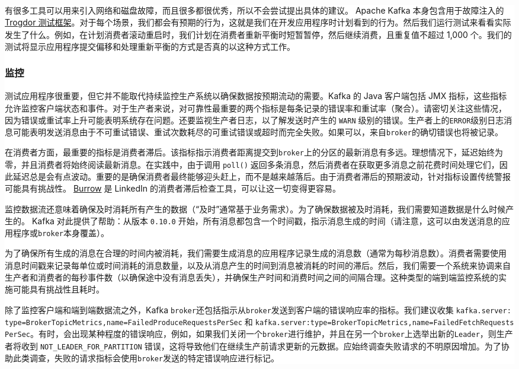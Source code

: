 有很多工具可以用来引入网络和磁盘故障，而且很多都很优秀，所以不会尝试提出具体的建议。 Apache Kafka 本身包含用于故障注入的 [Trogdor 测试框架](https://cwiki.apache.org/confluence/display/KAFKA/Fault+Injection)。对于每个场景，我们都会有预期的行为，这就是我们在开发应用程序时计划看到的行为。然后我们运行测试来看看实际发生了什么。例如，在计划消费者滚动重启时，我们计划在消费者重新平衡时短暂暂停，然后继续消费，且重复值不超过 1,000 个。我们的测试将显示应用程序提交偏移和处理重新平衡的方式是否真的以这种方式工作。

### 监控

测试应用程序很重要，但它并不能取代持续监控生产系统以确保数据按预期流动的需要。Kafka 的 Java 客户端包括 JMX 指标，这些指标允许监控客户端状态和事件。对于生产者来说，对可靠性最重要的两个指标是每条记录的错误率和重试率（聚合）。请密切关注这些情况，因为错误或重试率上升可能表明系统存在问题。还要监视生产者日志，以了解发送时产生的 `WARN` 级别的错误。生产者上的`ERROR`级别日志消息可能表明发送消息由于不可重试错误、重试次数耗尽的可重试错误或超时而完全失败。如果可以，来自`broker`的确切错误也将被记录。

在消费者方面，最重要的指标是消费者滞后。该指标指示消费者距离提交到`broker`上的分区的最新消息有多远。理想情况下，延迟始终为零，并且消费者将始终阅读最新消息。在实践中，由于调用 `poll()` 返回多条消息，然后消费者在获取更多消息之前花费时间处理它们，因此延迟总是会有点波动。重要的是确保消费者最终能够迎头赶上，而不是越来越落后。由于消费者滞后的预期波动，针对指标设置传统警报可能具有挑战性。 [Burrow](https://github.com/linkedin/Burrow) 是 LinkedIn 的消费者滞后检查工具，可以让这一切变得更容易。

监控数据流还意味着确保及时消耗所有产生的数据（“及时”通常基于业务需求）。为了确保数据被及时消耗，我们需要知道数据是什么时候产生的。 Kafka 对此提供了帮助：从版本 `0.10.0` 开始，所有消息都包含一个时间戳，指示消息生成的时间（请注意，这可以由发送消息的应用程序或`broker`本身覆盖）。

为了确保所有生成的消息在合理的时间内被消耗，我们需要生成消息的应用程序记录生成的消息数（通常为每秒消息数）。消费者需要使用消息时间戳来记录每单位或时间消耗的消息数量，以及从消息产生的时间到消息被消耗的时间的滞后。然后，我们需要一个系统来协调来自生产者和消费者的每秒事件数（以确保途中没有消息丢失），并确保生产时间和消费时间之间的间隔合理。这种类型的端到端监控系统的实施可能具有挑战性且耗时。

除了监控客户端和端到端数据流之外，Kafka `broker`还包括指示从`broker`发送到客户端的错误响应率的指标。我们建议收集 `kafka.server:type=BrokerTopicMetrics,name=FailedProduceRequestsPerSec` 和 `kafka.server:type=BrokerTopicMet⁠rics,name=FailedFetchRequestsPerSec`。有时，会出现某种程度的错误响应，例如，如果我们关闭一个`broker`进行维护，并且在另一个`broker`上选举出新的`Leader`，则生产者将收到 `NOT_LEADER_FOR_PARTITION` 错误，这将导致他们在继续生产前请求更新的元数据。应始终调查失败请求的不明原因增加。为了协助此类调查，失败的请求指标会使用`broker`发送的特定错误响应进行标记。

